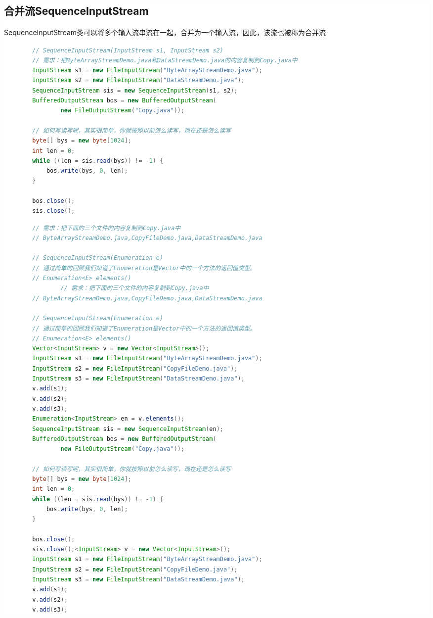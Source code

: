 ## 合并流SequenceInputStream

SequenceInputStream类可以将多个输入流串流在一起，合并为一个输入流，因此，该流也被称为合并流

```java
		// SequenceInputStream(InputStream s1, InputStream s2)
		// 需求：把ByteArrayStreamDemo.java和DataStreamDemo.java的内容复制到Copy.java中
		InputStream s1 = new FileInputStream("ByteArrayStreamDemo.java");
		InputStream s2 = new FileInputStream("DataStreamDemo.java");
		SequenceInputStream sis = new SequenceInputStream(s1, s2);
		BufferedOutputStream bos = new BufferedOutputStream(
				new FileOutputStream("Copy.java"));

		// 如何写读写呢，其实很简单，你就按照以前怎么读写，现在还是怎么读写
		byte[] bys = new byte[1024];
		int len = 0;
		while ((len = sis.read(bys)) != -1) {
			bos.write(bys, 0, len);
		}

		bos.close();
		sis.close();
```

```java
		// 需求：把下面的三个文件的内容复制到Copy.java中
		// ByteArrayStreamDemo.java,CopyFileDemo.java,DataStreamDemo.java

		// SequenceInputStream(Enumeration e)
		// 通过简单的回顾我们知道了Enumeration是Vector中的一个方法的返回值类型。
		// Enumeration<E> elements()
				// 需求：把下面的三个文件的内容复制到Copy.java中
		// ByteArrayStreamDemo.java,CopyFileDemo.java,DataStreamDemo.java

		// SequenceInputStream(Enumeration e)
		// 通过简单的回顾我们知道了Enumeration是Vector中的一个方法的返回值类型。
		// Enumeration<E> elements()
		Vector<InputStream> v = new Vector<InputStream>();
		InputStream s1 = new FileInputStream("ByteArrayStreamDemo.java");
		InputStream s2 = new FileInputStream("CopyFileDemo.java");
		InputStream s3 = new FileInputStream("DataStreamDemo.java");
		v.add(s1);
		v.add(s2);
		v.add(s3);
		Enumeration<InputStream> en = v.elements();
		SequenceInputStream sis = new SequenceInputStream(en);
		BufferedOutputStream bos = new BufferedOutputStream(
				new FileOutputStream("Copy.java"));

		// 如何写读写呢，其实很简单，你就按照以前怎么读写，现在还是怎么读写
		byte[] bys = new byte[1024];
		int len = 0;
		while ((len = sis.read(bys)) != -1) {
			bos.write(bys, 0, len);
		}

		bos.close();
		sis.close();<InputStream> v = new Vector<InputStream>();
		InputStream s1 = new FileInputStream("ByteArrayStreamDemo.java");
		InputStream s2 = new FileInputStream("CopyFileDemo.java");
		InputStream s3 = new FileInputStream("DataStreamDemo.java");
		v.add(s1);
		v.add(s2);
		v.add(s3);
```
